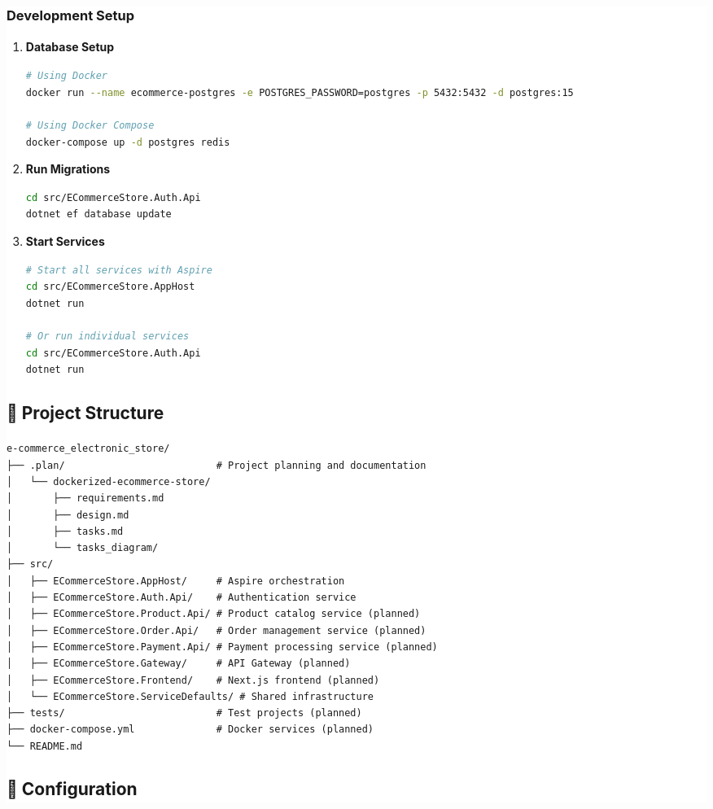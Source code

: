 ### Development Setup

1. **Database Setup**
   ```bash
   # Using Docker
   docker run --name ecommerce-postgres -e POSTGRES_PASSWORD=postgres -p 5432:5432 -d postgres:15
   
   # Using Docker Compose
   docker-compose up -d postgres redis
   ```

2. **Run Migrations**
   ```bash
   cd src/ECommerceStore.Auth.Api
   dotnet ef database update
   ```

3. **Start Services**
   ```bash
   # Start all services with Aspire
   cd src/ECommerceStore.AppHost
   dotnet run
   
   # Or run individual services
   cd src/ECommerceStore.Auth.Api
   dotnet run
   ```

## 📁 Project Structure

```
e-commerce_electronic_store/
├── .plan/                          # Project planning and documentation
│   └── dockerized-ecommerce-store/
│       ├── requirements.md
│       ├── design.md
│       ├── tasks.md
│       └── tasks_diagram/
├── src/
│   ├── ECommerceStore.AppHost/     # Aspire orchestration
│   ├── ECommerceStore.Auth.Api/    # Authentication service
│   ├── ECommerceStore.Product.Api/ # Product catalog service (planned)
│   ├── ECommerceStore.Order.Api/   # Order management service (planned)
│   ├── ECommerceStore.Payment.Api/ # Payment processing service (planned)
│   ├── ECommerceStore.Gateway/     # API Gateway (planned)
│   ├── ECommerceStore.Frontend/    # Next.js frontend (planned)
│   └── ECommerceStore.ServiceDefaults/ # Shared infrastructure
├── tests/                          # Test projects (planned)
├── docker-compose.yml              # Docker services (planned)
└── README.md
```

## 🔧 Configuration
